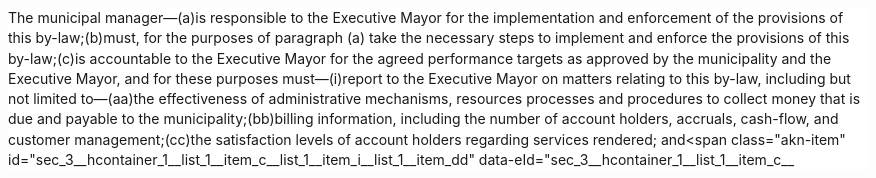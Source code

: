 <span class="akn-hcontainer" id="sec_3__hcontainer_1" data-eId="sec_3__hcontainer_1" data-name="hcontainer"><span class="akn-content"><span class="akn-blockList" id="sec_3__hcontainer_1__list_1" data-eId="sec_3__hcontainer_1__list_1"><span class="akn-listIntroduction">The <span class="akn-term" data-refersTo="#term-municipal_manager" id="sec_3__hcontainer_1__list_1__term_1" data-eId="sec_3__hcontainer_1__list_1__term_1">municipal manager</span>—</span><span class="akn-item" id="sec_3__hcontainer_1__list_1__item_a" data-eId="sec_3__hcontainer_1__list_1__item_a"><span class="akn-num">(a)</span><span class="akn-p">is responsible to the Executive Mayor for the implementation and enforcement of the provisions of this by-law;</span></span><span class="akn-item" id="sec_3__hcontainer_1__list_1__item_b" data-eId="sec_3__hcontainer_1__list_1__item_b"><span class="akn-num">(b)</span><span class="akn-p">must, for the purposes of paragraph (a) take the necessary steps to implement and enforce the provisions of this by-law;</span></span><span class="akn-item" id="sec_3__hcontainer_1__list_1__item_c" data-eId="sec_3__hcontainer_1__list_1__item_c"><span class="akn-num">(c)</span><span class="akn-blockList" id="sec_3__hcontainer_1__list_1__item_c__list_1" data-eId="sec_3__hcontainer_1__list_1__item_c__list_1"><span class="akn-listIntroduction">is accountable to the Executive Mayor for the agreed performance targets as approved by the <span class="akn-term" data-refersTo="#term-municipality" id="sec_3__hcontainer_1__list_1__item_c__list_1__term_1" data-eId="sec_3__hcontainer_1__list_1__item_c__list_1__term_1">municipality</span> and the Executive Mayor, and for these purposes must—</span><span class="akn-item" id="sec_3__hcontainer_1__list_1__item_c__list_1__item_i" data-eId="sec_3__hcontainer_1__list_1__item_c__list_1__item_i"><span class="akn-num">(i)</span><span class="akn-blockList" id="sec_3__hcontainer_1__list_1__item_c__list_1__item_i__list_1" data-eId="sec_3__hcontainer_1__list_1__item_c__list_1__item_i__list_1"><span class="akn-listIntroduction">report to the Executive Mayor on matters relating to this by-law, including but not limited to—</span><span class="akn-item" id="sec_3__hcontainer_1__list_1__item_c__list_1__item_i__list_1__item_aa" data-eId="sec_3__hcontainer_1__list_1__item_c__list_1__item_i__list_1__item_aa"><span class="akn-num">(aa)</span><span class="akn-p">the effectiveness of administrative mechanisms, resources processes and procedures to collect money that is due and payable to the <span class="akn-term" data-refersTo="#term-municipality" id="sec_3__hcontainer_1__list_1__item_c__list_1__item_i__list_1__item_aa__term_1" data-eId="sec_3__hcontainer_1__list_1__item_c__list_1__item_i__list_1__item_aa__term_1">municipality</span>;</span></span><span class="akn-item" id="sec_3__hcontainer_1__list_1__item_c__list_1__item_i__list_1__item_bb" data-eId="sec_3__hcontainer_1__list_1__item_c__list_1__item_i__list_1__item_bb"><span class="akn-num">(bb)</span><span class="akn-p"><span class="akn-term" data-refersTo="#term-billing" id="sec_3__hcontainer_1__list_1__item_c__list_1__item_i__list_1__item_bb__term_1" data-eId="sec_3__hcontainer_1__list_1__item_c__list_1__item_i__list_1__item_bb__term_1">billing</span> information, including the number of account holders, accruals, cash-flow, and <span class="akn-term" data-refersTo="#term-customer_management" id="sec_3__hcontainer_1__list_1__item_c__list_1__item_i__list_1__item_bb__term_2" data-eId="sec_3__hcontainer_1__list_1__item_c__list_1__item_i__list_1__item_bb__term_2">customer management</span>;</span></span><span class="akn-item" id="sec_3__hcontainer_1__list_1__item_c__list_1__item_i__list_1__item_cc" data-eId="sec_3__hcontainer_1__list_1__item_c__list_1__item_i__list_1__item_cc"><span class="akn-num">(cc)</span><span class="akn-p">the satisfaction levels of account holders regarding services rendered; and</span></span><span class="akn-item" id="sec_3__hcontainer_1__list_1__item_c__list_1__item_i__list_1__item_dd" data-eId="sec_3__hcontainer_1__list_1__item_c__